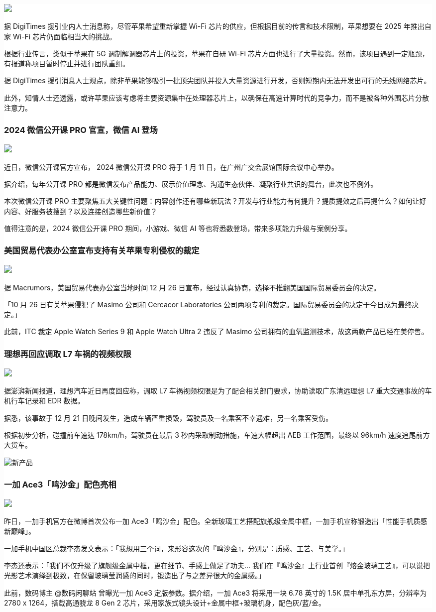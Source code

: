 ![](https://proxy-prod.omnivore-image-cache.app/0x0,sU-gOlalskn5B8I3BdaC-F8BOngggEa4vQgUTDpGAfW0/https://s3.ifanr.com/images/ep/uploads/231227/69428864-cbce-4d42-9cc8-5ae0689a9855.jpg!720)

据 DigiTimes 援引业内人士消息称，尽管苹果希望重新掌握 Wi-Fi 芯片的供应，但根据目前的传言和技术限制，苹果想要在 2025 年推出自家 Wi-Fi 芯片仍面临相当大的挑战。

根据行业传言，类似于苹果在 5G 调制解调器芯片上的投资，苹果在自研 Wi-Fi 芯片方面也进行了大量投资。然而，该项目遇到一定瓶颈，有报道称项目暂时停止并进行团队重组。

据 DigiTimes 援引消息人士观点，除非苹果能够吸引一批顶尖团队并投入大量资源进行开发，否则短期内无法开发出可行的无线网络芯片。

此外，知情人士还透露，或许苹果应该考虑将主要资源集中在处理器芯片上，以确保在高速计算时代的竞争力，而不是被各种外围芯片分散注意力。

### 2024 微信公开课 PRO 官宣，微信 AI 登场

![](https://proxy-prod.omnivore-image-cache.app/0x0,sFi016ozkizR4BDSXIPtcpshcgw6r6QMX4hqMaBpEgm8/https://s3.ifanr.com/images/ep/uploads/231227/b85c281b-ee18-4c2f-b050-00cf6a552363.jpg!720)

近日，微信公开课官方宣布， 2024 微信公开课 PRO 将于 1 月 11 日，在广州广交会展馆国际会议中心举办。

据介绍，每年公开课 PRO 都是微信发布产品能力、展示价值理念、沟通生态伙伴、凝聚行业共识的舞台，此次也不例外。

本次微信公开课 PRO 主要聚焦五大关键性问题：内容创作还有哪些新玩法？开发与行业能力有何提升？提质提效之后再提什么？如何让好内容、好服务被搜到？以及连接创造哪些新价值？

值得注意的是，2024 微信公开课 PRO 期间，小游戏、微信 AI 等也将悉数登场，带来多项能力升级与案例分享。

### 美国贸易代表办公室宣布支持有关苹果专利侵权的裁定

![](https://proxy-prod.omnivore-image-cache.app/0x0,scwooEsTCitmUytiPADIrkuTNa0nZL0LjohYeHP4VP_8/https://s3.ifanr.com/images/ep/uploads/231227/830cac1c-2e03-42bc-bd35-27712381c743.jpg!720)

据 Macrumors，美国贸易代表办公室当地时间 12 月 26 日宣布，经过认真协商，选择不推翻美国国际贸易委员会的决定。

「10 月 26 日有关苹果侵犯了 Masimo 公司和 Cercacor Laboratories 公司两项专利的裁定。国际贸易委员会的决定于今日成为最终决定。」

此前，ITC 裁定 Apple Watch Series 9 和 Apple Watch Ultra 2 违反了 Masimo 公司拥有的血氧监测技术，故这两款产品已经在美停售。

### 理想再回应调取 L7 车祸的视频权限

![](https://proxy-prod.omnivore-image-cache.app/0x0,sJGFX_75cJRbtsjzbG_jJFX286Hn-1SHrPloU4L5zg7k/https://s3.ifanr.com/images/ep/uploads/231227/1f60338d-b5e8-47de-941c-9a78e302ffc5.jpg!720)

据澎湃新闻报道，理想汽车近日再度回应称，调取 L7 车祸视频权限是为了配合相关部门要求，协助读取广东清远理想 L7 重大交通事故的车机行车记录和 EDR 数据。

据悉，该事故于 12 月 21 日晚间发生，造成车辆严重损毁，驾驶员及一名乘客不幸遇难，另一名乘客受伤。

根据初步分析，碰撞前车速达 178km/h，驾驶员在最后 3 秒内采取制动措施，车速大幅超出 AEB 工作范围，最终以 96km/h 速度追尾前方大货车。

![新产品](https://proxy-prod.omnivore-image-cache.app/0x0,sOLpmN9cQuqLsepDsicEJmMs76GFbeFYDVJIrKJTnhjs/https://s3.ifanr.com/images/ep/common-images/hao_chan_pin.png!720)

### 一加 Ace3「鸣沙金」配色亮相

![](https://proxy-prod.omnivore-image-cache.app/0x0,sz8xnPcS56ymLn7NxuVEVw2mfoEZWocA98kMUrFLTPek/https://s3.ifanr.com/images/ep/uploads/231227/add4e637-0fc1-4ef1-9de3-0d8cd6d59a14.jpg!720)

昨日，一加手机官方在微博首次公布一加 Ace3「鸣沙金」配色。全新玻璃工艺搭配旗舰级金属中框，一加手机宣称锻造出「性能手机质感新巅峰」。

一加手机中国区总裁李杰发文表示：「我想用三个词，来形容这次的『鸣沙金』，分别是：质感、工艺、与美学。」

李杰还表示：「我们不仅升级了旗舰级金属中框，更在细节、手感上做足了功夫… 我们在『鸣沙金』上行业首创『熔金玻璃工艺』，可以说把光影艺术演绎到极致，在保留玻璃莹润感的同时，锻造出了与之差异很大的金属感。」

此前，数码博主 @数码闲聊站 曾曝光一加 Ace3 定版参数。据介绍，一加 Ace3 将采用一块 6.78 英寸的 1.5K 居中单孔东方屏，分辨率为 2780 x 1264，搭载高通骁龙 8 Gen 2 芯片，采用家族式镜头设计+金属中框+玻璃机身，配色灰/蓝/金。
